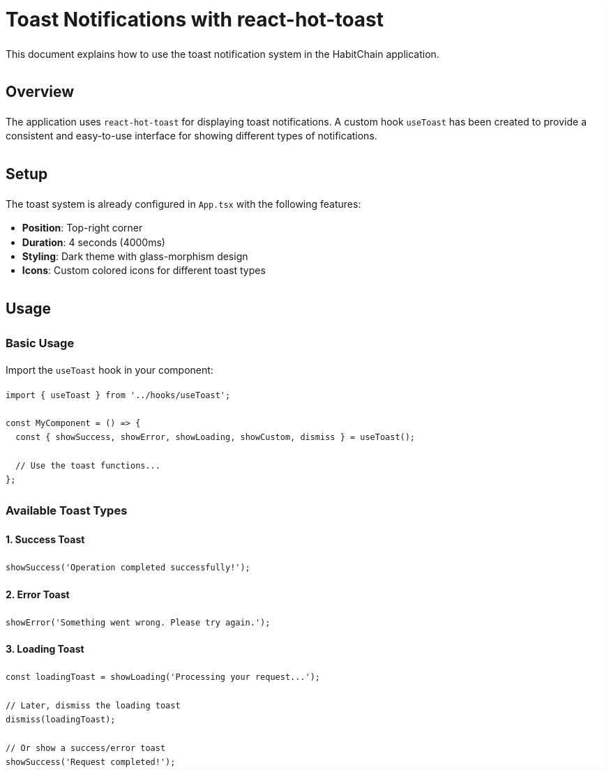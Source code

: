 # Toast Notifications with react-hot-toast

This document explains how to use the toast notification system in the HabitChain application.

## Overview

The application uses `react-hot-toast` for displaying toast notifications. A custom hook `useToast` has been created to provide a consistent and easy-to-use interface for showing different types of notifications.

## Setup

The toast system is already configured in `App.tsx` with the following features:

- **Position**: Top-right corner
- **Duration**: 4 seconds (4000ms)
- **Styling**: Dark theme with glass-morphism design
- **Icons**: Custom colored icons for different toast types

## Usage

### Basic Usage

Import the `useToast` hook in your component:

```tsx
import { useToast } from '../hooks/useToast';

const MyComponent = () => {
  const { showSuccess, showError, showLoading, showCustom, dismiss } = useToast();
  
  // Use the toast functions...
};
```

### Available Toast Types

#### 1. Success Toast
```tsx
showSuccess('Operation completed successfully!');
```

#### 2. Error Toast
```tsx
showError('Something went wrong. Please try again.');
```

#### 3. Loading Toast
```tsx
const loadingToast = showLoading('Processing your request...');

// Later, dismiss the loading toast
dismiss(loadingToast);

// Or show a success/error toast
showSuccess('Request completed!');
```
